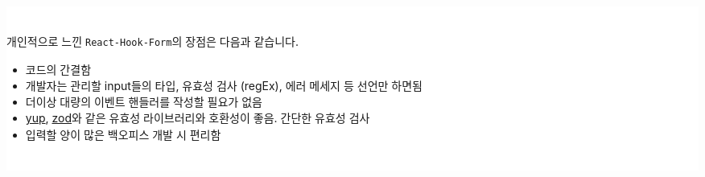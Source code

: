 ```js title="React-Hook-Form과 Yup을 조합"
```

<br/>

개인적으로 느낀 `React-Hook-Form`의 장점은 다음과 같습니다.

- 코드의 간결함
- 개발자는 관리할 input들의 타입, 유효성 검사 (regEx), 에러 메세지 등 선언만 하면됨
- 더이상 대량의 이벤트 핸들러를 작성할 필요가 없음
- [yup](https://github.com/jquense/yup), [zod](https://zod.dev/)와 같은 유효성 라이브러리와 호환성이 좋음. 간단한 유효성 검사
- 입력할 양이 많은 백오피스 개발 시 편리함

<br/>
